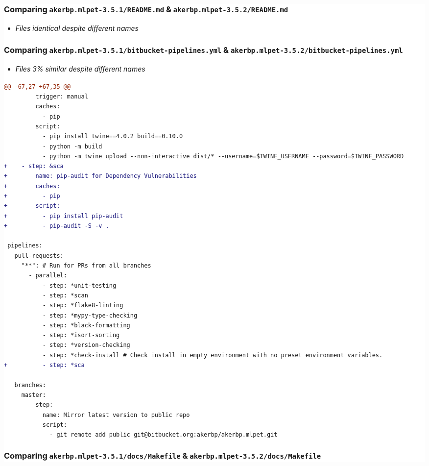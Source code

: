 ### Comparing `akerbp.mlpet-3.5.1/README.md` & `akerbp.mlpet-3.5.2/README.md`

 * *Files identical despite different names*

### Comparing `akerbp.mlpet-3.5.1/bitbucket-pipelines.yml` & `akerbp.mlpet-3.5.2/bitbucket-pipelines.yml`

 * *Files 3% similar despite different names*

```diff
@@ -67,27 +67,35 @@
         trigger: manual
         caches:
           - pip
         script:
           - pip install twine==4.0.2 build==0.10.0
           - python -m build
           - python -m twine upload --non-interactive dist/* --username=$TWINE_USERNAME --password=$TWINE_PASSWORD
+    - step: &sca
+        name: pip-audit for Dependency Vulnerabilities
+        caches:
+          - pip
+        script:
+          - pip install pip-audit
+          - pip-audit -S -v .
 
 pipelines:
   pull-requests:
     "**": # Run for PRs from all branches
       - parallel:
           - step: *unit-testing
           - step: *scan
           - step: *flake8-linting
           - step: *mypy-type-checking
           - step: *black-formatting
           - step: *isort-sorting
           - step: *version-checking
           - step: *check-install # Check install in empty environment with no preset environment variables.
+          - step: *sca
 
   branches:
     master:
       - step:
           name: Mirror latest version to public repo
           script:
             - git remote add public git@bitbucket.org:akerbp/akerbp.mlpet.git
```

### Comparing `akerbp.mlpet-3.5.1/docs/Makefile` & `akerbp.mlpet-3.5.2/docs/Makefile`

